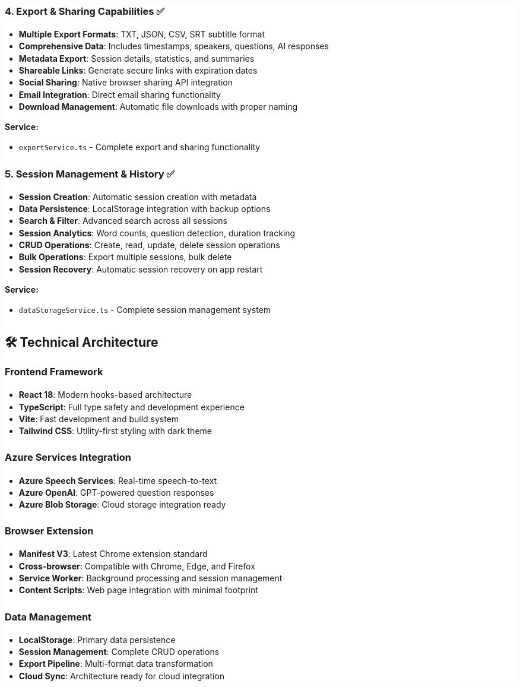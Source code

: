 ### 4. **Export & Sharing Capabilities** ✅

- **Multiple Export Formats**: TXT, JSON, CSV, SRT subtitle format
- **Comprehensive Data**: Includes timestamps, speakers, questions, AI responses
- **Metadata Export**: Session details, statistics, and summaries
- **Shareable Links**: Generate secure links with expiration dates
- **Social Sharing**: Native browser sharing API integration
- **Email Integration**: Direct email sharing functionality
- **Download Management**: Automatic file downloads with proper naming

**Service:**

- `exportService.ts` - Complete export and sharing functionality

### 5. **Session Management & History** ✅

- **Session Creation**: Automatic session creation with metadata
- **Data Persistence**: LocalStorage integration with backup options
- **Search & Filter**: Advanced search across all sessions
- **Session Analytics**: Word counts, question detection, duration tracking
- **CRUD Operations**: Create, read, update, delete session operations
- **Bulk Operations**: Export multiple sessions, bulk delete
- **Session Recovery**: Automatic session recovery on app restart

**Service:**

- `dataStorageService.ts` - Complete session management system

## 🛠️ Technical Architecture

### Frontend Framework

- **React 18**: Modern hooks-based architecture
- **TypeScript**: Full type safety and development experience
- **Vite**: Fast development and build system
- **Tailwind CSS**: Utility-first styling with dark theme

### Azure Services Integration

- **Azure Speech Services**: Real-time speech-to-text
- **Azure OpenAI**: GPT-powered question responses
- **Azure Blob Storage**: Cloud storage integration ready

### Browser Extension

- **Manifest V3**: Latest Chrome extension standard
- **Cross-browser**: Compatible with Chrome, Edge, and Firefox
- **Service Worker**: Background processing and session management
- **Content Scripts**: Web page integration with minimal footprint

### Data Management

- **LocalStorage**: Primary data persistence
- **Session Management**: Complete CRUD operations
- **Export Pipeline**: Multi-format data transformation
- **Cloud Sync**: Architecture ready for cloud integration
